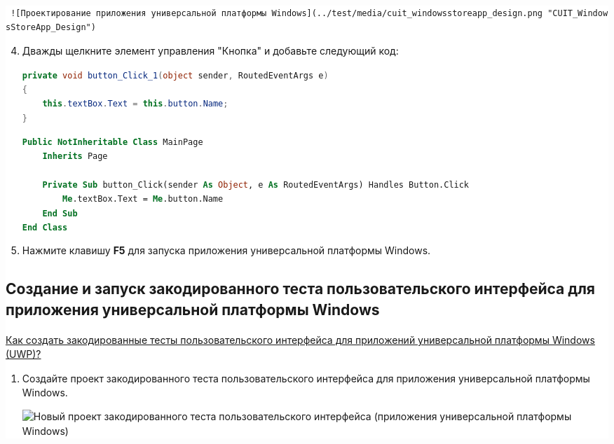      ![Проектирование приложения универсальной платформы Windows](../test/media/cuit_windowsstoreapp_design.png "CUIT_WindowsStoreApp_Design")

4.  Дважды щелкните элемент управления "Кнопка" и добавьте следующий код:

    ```csharp
    private void button_Click_1(object sender, RoutedEventArgs e)
    {
        this.textBox.Text = this.button.Name;
    }

    ```

    ```vb
    Public NotInheritable Class MainPage
        Inherits Page

        Private Sub button_Click(sender As Object, e As RoutedEventArgs) Handles Button.Click
            Me.textBox.Text = Me.button.Name
        End Sub
    End Class
    ```

5.  Нажмите клавишу **F5** для запуска приложения универсальной платформы Windows.

## <a name="create-and-run-a-coded-ui-test-for-the-uwp-app"></a>Создание и запуск закодированного теста пользовательского интерфейса для приложения универсальной платформы Windows

[Как создать закодированные тесты пользовательского интерфейса для приложений универсальной платформы Windows (UWP)?](#uwpapps)

1.  Создайте проект закодированного теста пользовательского интерфейса для приложения универсальной платформы Windows.

     ![Новый проект закодированного теста пользовательского интерфейса &#40;приложения универсальной платформы Windows&#41;](../test/media/cuit_windowsstore_newproject.png "CUIT_WindowsStore_NewProject")
